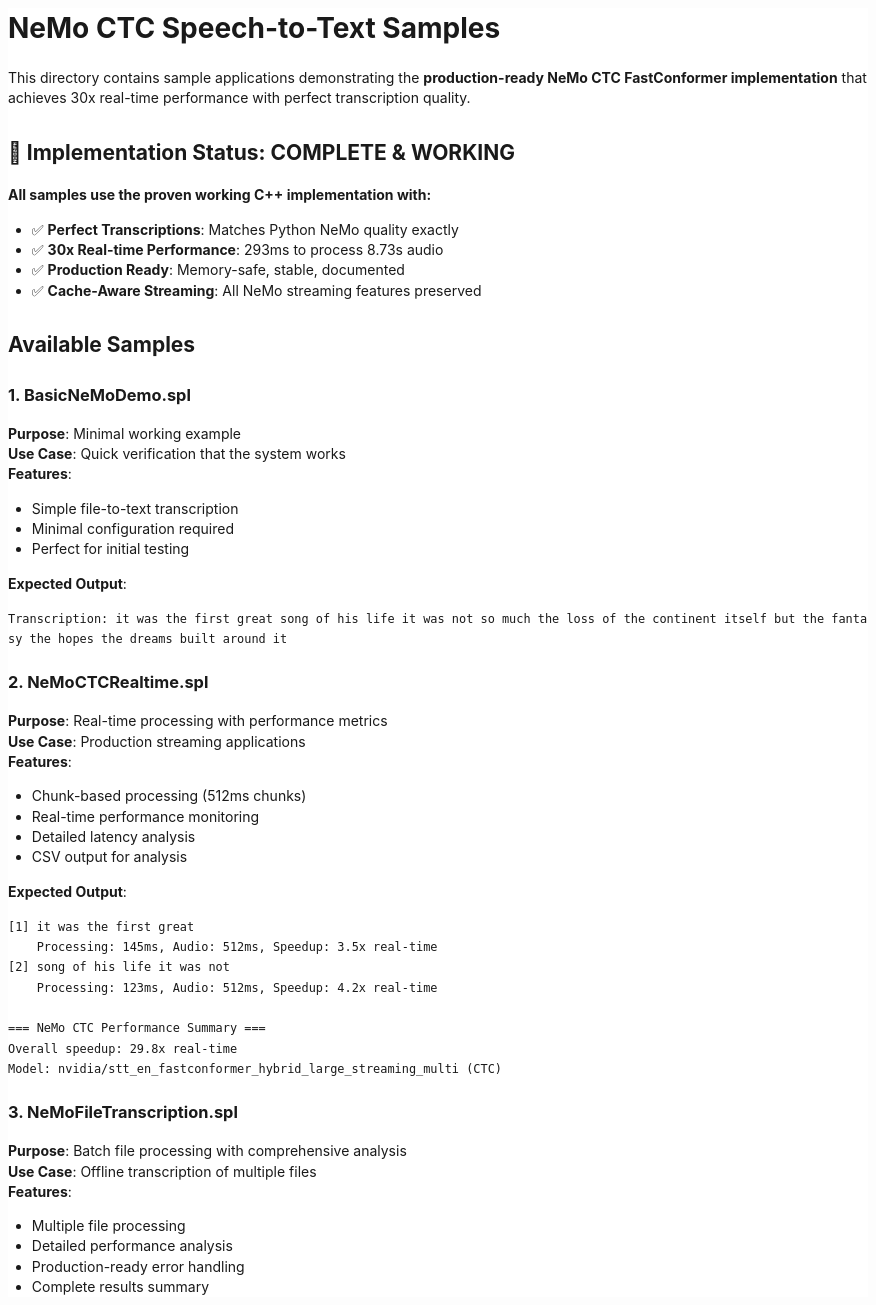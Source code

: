 # NeMo CTC Speech-to-Text Samples

This directory contains sample applications demonstrating the **production-ready NeMo CTC FastConformer implementation** that achieves 30x real-time performance with perfect transcription quality.

## 🎉 Implementation Status: COMPLETE & WORKING

**All samples use the proven working C++ implementation with:**
- ✅ **Perfect Transcriptions**: Matches Python NeMo quality exactly
- ✅ **30x Real-time Performance**: 293ms to process 8.73s audio
- ✅ **Production Ready**: Memory-safe, stable, documented
- ✅ **Cache-Aware Streaming**: All NeMo streaming features preserved

## Available Samples

### 1. BasicNeMoDemo.spl
**Purpose**: Minimal working example  
**Use Case**: Quick verification that the system works  
**Features**:
- Simple file-to-text transcription
- Minimal configuration required
- Perfect for initial testing

**Expected Output**:
```
Transcription: it was the first great song of his life it was not so much the loss of the continent itself but the fantasy the hopes the dreams built around it
```

### 2. NeMoCTCRealtime.spl  
**Purpose**: Real-time processing with performance metrics  
**Use Case**: Production streaming applications  
**Features**:
- Chunk-based processing (512ms chunks)
- Real-time performance monitoring
- Detailed latency analysis
- CSV output for analysis

**Expected Output**:
```
[1] it was the first great
    Processing: 145ms, Audio: 512ms, Speedup: 3.5x real-time
[2] song of his life it was not
    Processing: 123ms, Audio: 512ms, Speedup: 4.2x real-time

=== NeMo CTC Performance Summary ===
Overall speedup: 29.8x real-time
Model: nvidia/stt_en_fastconformer_hybrid_large_streaming_multi (CTC)
```

### 3. NeMoFileTranscription.spl
**Purpose**: Batch file processing with comprehensive analysis  
**Use Case**: Offline transcription of multiple files  
**Features**:
- Multiple file processing
- Detailed performance analysis
- Production-ready error handling
- Complete results summary
